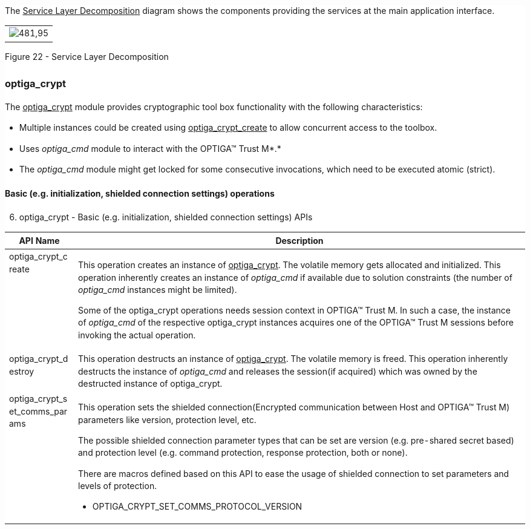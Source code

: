 The [Service Layer Decomposition](#service-layer-decomposition) diagram
shows the components providing the services at the main application
interface.

|                                        |
| -------------------------------------- |
| ![481,95](https://github.com/Infineon/Assets/raw/master/Pictures/OPTIGA_Trust_M/SRM/image25.tmp) |

Figure 22 - Service Layer Decomposition

### optiga\_crypt

The [optiga\_crypt](#optiga_crypt) module provides cryptographic tool
box functionality with the following characteristics:

  - Multiple instances could be created using
    [optiga\_crypt\_create](#link28c03883_dabd_429d_bd0e_318443c64ece)
    to allow concurrent access to the toolbox.

  - Uses *optiga\_cmd* module to interact with the OPTIGA™ Trust M*.*

  - The *optiga\_cmd* module might get locked for some consecutive
    invocations, which need to be executed atomic
(strict).

#### Basic (e.g. initialization, shielded connection settings) operations

6.  optiga\_crypt - Basic (e.g. initialization, shielded connection
    settings) APIs

<table>
<thead>
<tr class="header">
<th>API Name</th>
<th>Description</th>
</tr>
</thead>
<tbody>
<tr class="odd">
<td>optiga_crypt_create</td>
<td><p>This operation creates an instance of <a href="#optiga_crypt">optiga_crypt</a>. The volatile memory gets allocated and initialized. This operation inherently creates an instance of <em>optiga_cmd</em> if available due to solution constraints (the number of <em>optiga_cmd</em> instances might be limited).</p>
<p>Some of the optiga_crypt operations needs session context in OPTIGA™ Trust M. In such a case, the instance of <em>optiga_cmd</em> of the respective optiga_crypt instances acquires one of the OPTIGA™ Trust M sessions before invoking the actual operation.</p></td>
</tr>
<tr class="even">
<td>optiga_crypt_destroy</td>
<td>This operation destructs an instance of <a href="#optiga_crypt">optiga_crypt</a>. The volatile memory is freed. This operation inherently destructs the instance of <em>optiga_cmd</em> and releases the session(if acquired) which was owned by the destructed instance of optiga_crypt.</td>
</tr>
<tr class="odd">
<td>optiga_crypt_set_comms_params</td>
<td><p>This operation sets the shielded connection(Encrypted communication between Host and OPTIGA™ Trust M) parameters like version, protection level, etc.</p>
<p>The possible shielded connection parameter types that can be set are version (e.g. pre-shared secret based) and protection level (e.g. command protection, response protection, both or none).</p>
<p>There are macros defined based on this API to ease the usage of shielded connection to set parameters and levels of protection.</p>
<ul>
<li><p>OPTIGA_CRYPT_SET_COMMS_PROTOCOL_VERSION</p></li>
</ul>